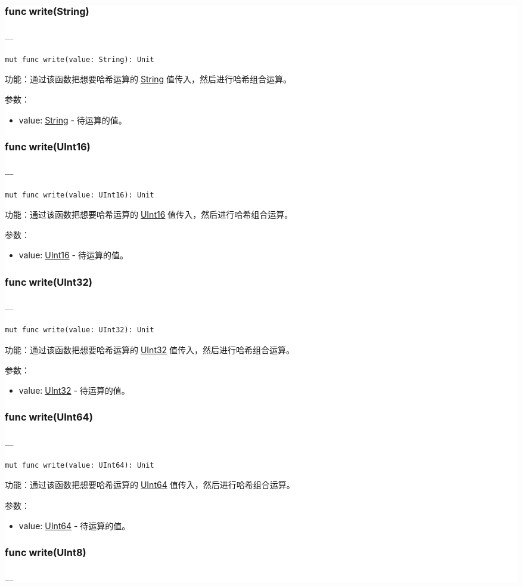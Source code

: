 ### func write\(String\)
    
    __
    
    mut func write(value: String): Unit
    
功能：通过该函数把想要哈希运算的 [String](https://docs.cangjie-lang.cn/docs/1.0.1/libs/std/core/core_package_api/core_package_structs.html#struct-string) 值传入，然后进行哈希组合运算。

参数：

  * value: [String](https://docs.cangjie-lang.cn/docs/1.0.1/libs/std/core/core_package_api/core_package_structs.html#struct-string) \- 待运算的值。

### func write\(UInt16\)
    
    __
    
    mut func write(value: UInt16): Unit
    
功能：通过该函数把想要哈希运算的 [UInt16](https://docs.cangjie-lang.cn/docs/1.0.1/libs/std/core/core_package_api/core_package_intrinsics.html#uint16) 值传入，然后进行哈希组合运算。

参数：

  * value: [UInt16](https://docs.cangjie-lang.cn/docs/1.0.1/libs/std/core/core_package_api/core_package_intrinsics.html#uint16) \- 待运算的值。

### func write\(UInt32\)
    
    __
    
    mut func write(value: UInt32): Unit
    
功能：通过该函数把想要哈希运算的 [UInt32](https://docs.cangjie-lang.cn/docs/1.0.1/libs/std/core/core_package_api/core_package_intrinsics.html#uint32) 值传入，然后进行哈希组合运算。

参数：

  * value: [UInt32](https://docs.cangjie-lang.cn/docs/1.0.1/libs/std/core/core_package_api/core_package_intrinsics.html#uint32) \- 待运算的值。

### func write\(UInt64\)
    
    __
    
    mut func write(value: UInt64): Unit
    
功能：通过该函数把想要哈希运算的 [UInt64](https://docs.cangjie-lang.cn/docs/1.0.1/libs/std/core/core_package_api/core_package_intrinsics.html#uint64) 值传入，然后进行哈希组合运算。

参数：

  * value: [UInt64](https://docs.cangjie-lang.cn/docs/1.0.1/libs/std/core/core_package_api/core_package_intrinsics.html#uint64) \- 待运算的值。

### func write\(UInt8\)
    
    __
    